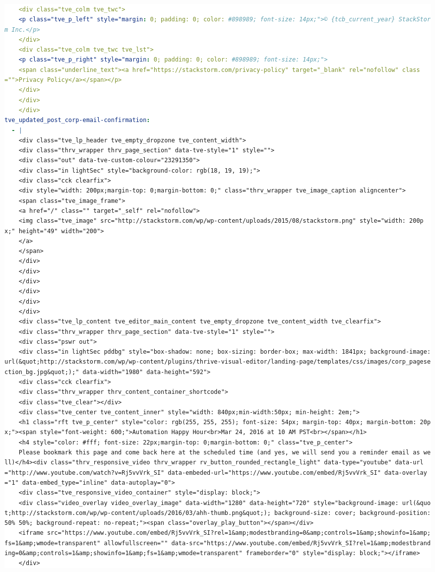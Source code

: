 ```yaml
    <div class="tve_colm tve_twc">
    <p class="tve_p_left" style="margin: 0; padding: 0; color: #898989; font-size: 14px;">© {tcb_current_year} StackStorm Inc.</p>
    </div>
    <div class="tve_colm tve_twc tve_lst">
    <p class="tve_p_right" style="margin: 0; padding: 0; color: #898989; font-size: 14px;">
    <span class="underline_text"><a href="https://stackstorm.com/privacy-policy" target="_blank" rel="nofollow" class="">Privacy Policy</a></span></p>
    </div>
    </div>
    </div>
tve_updated_post_corp-email-confirmation:
  - |
    <div class="tve_lp_header tve_empty_dropzone tve_content_width">
    <div class="thrv_wrapper thrv_page_section" data-tve-style="1" style="">
    <div class="out" data-tve-custom-colour="23291350">
    <div class="in lightSec" style="background-color: rgb(18, 19, 19);">
    <div class="cck clearfix">
    <div style="width: 200px;margin-top: 0;margin-bottom: 0;" class="thrv_wrapper tve_image_caption aligncenter">
    <span class="tve_image_frame">
    <a href="/" class="" target="_self" rel="nofollow">
    <img class="tve_image" src="http://stackstorm.com/wp/wp-content/uploads/2015/08/stackstorm.png" style="width: 200px;" height="49" width="200">
    </a>
    </span>
    </div>
    </div>
    </div>
    </div>
    </div>
    </div>
    <div class="tve_lp_content tve_editor_main_content tve_empty_dropzone tve_content_width tve_clearfix">
    <div class="thrv_wrapper thrv_page_section" data-tve-style="1" style="">
    <div class="pswr out">
    <div class="in lightSec pddbg" style="box-shadow: none; box-sizing: border-box; max-width: 1841px; background-image: url(&quot;http://stackstorm.com/wp/wp-content/plugins/thrive-visual-editor/landing-page/templates/css/images/corp_pagesection_bg.jpg&quot;);" data-width="1980" data-height="592">
    <div class="cck clearfix">
    <div class="thrv_wrapper thrv_content_container_shortcode">
    <div class="tve_clear"></div>
    <div class="tve_center tve_content_inner" style="width: 840px;min-width:50px; min-height: 2em;">
    <h1 class="rft tve_p_center" style="color: rgb(255, 255, 255); font-size: 54px; margin-top: 40px; margin-bottom: 20px;"><span style="font-weight: 600;">Automation Happy Hour<br>Mar 24, 2016 at 10 AM PST<br></span></h1>
    <h4 style="color: #fff; font-size: 22px;margin-top: 0;margin-bottom: 0;" class="tve_p_center">
    Please bookmark this page and come back here at the scheduled time (and yes, we will send you a reminder email as well)</h4><div class="thrv_responsive_video thrv_wrapper rv_button_rounded_rectangle_light" data-type="youtube" data-url="http://www.youtube.com/watch?v=Rj5vvVrk_SI" data-embeded-url="https://www.youtube.com/embed/Rj5vvVrk_SI" data-overlay="1" data-embed_type="inline" data-autoplay="0">
    <div class="tve_responsive_video_container" style="display: block;">
    <div class="video_overlay video_overlay_image" data-width="1280" data-height="720" style="background-image: url(&quot;http://stackstorm.com/wp/wp-content/uploads/2016/03/ahh-thumb.png&quot;); background-size: cover; background-position: 50% 50%; background-repeat: no-repeat;"><span class="overlay_play_button"></span></div>
    <iframe src="https://www.youtube.com/embed/Rj5vvVrk_SI?rel=1&amp;modestbranding=0&amp;controls=1&amp;showinfo=1&amp;fs=1&amp;wmode=transparent" allowfullscreen="" data-src="https://www.youtube.com/embed/Rj5vvVrk_SI?rel=1&amp;modestbranding=0&amp;controls=1&amp;showinfo=1&amp;fs=1&amp;wmode=transparent" frameborder="0" style="display: block;"></iframe>
    </div>
```